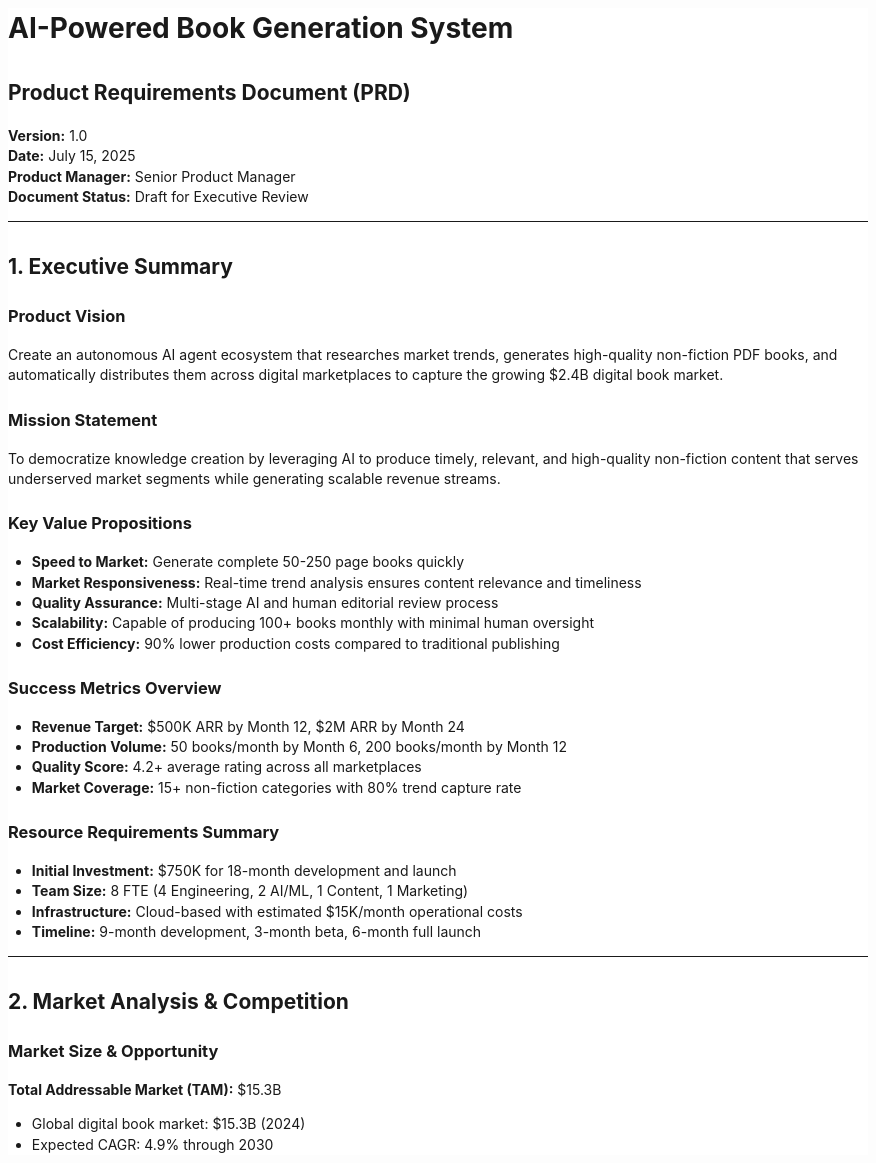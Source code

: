 # AI-Powered Book Generation System
## Product Requirements Document (PRD)

**Version:** 1.0  
**Date:** July 15, 2025  
**Product Manager:** Senior Product Manager  
**Document Status:** Draft for Executive Review

---

## 1. Executive Summary

### Product Vision
Create an autonomous AI agent ecosystem that researches market trends, generates high-quality non-fiction PDF books, and automatically distributes them across digital marketplaces to capture the growing $2.4B digital book market.

### Mission Statement
To democratize knowledge creation by leveraging AI to produce timely, relevant, and high-quality non-fiction content that serves underserved market segments while generating scalable revenue streams.

### Key Value Propositions
- **Speed to Market:** Generate complete 50-250 page books quickly 
- **Market Responsiveness:** Real-time trend analysis ensures content relevance and timeliness
- **Quality Assurance:** Multi-stage AI and human editorial review process
- **Scalability:** Capable of producing 100+ books monthly with minimal human oversight
- **Cost Efficiency:** 90% lower production costs compared to traditional publishing

### Success Metrics Overview
- **Revenue Target:** $500K ARR by Month 12, $2M ARR by Month 24
- **Production Volume:** 50 books/month by Month 6, 200 books/month by Month 12
- **Quality Score:** 4.2+ average rating across all marketplaces
- **Market Coverage:** 15+ non-fiction categories with 80% trend capture rate

### Resource Requirements Summary
- **Initial Investment:** $750K for 18-month development and launch
- **Team Size:** 8 FTE (4 Engineering, 2 AI/ML, 1 Content, 1 Marketing)
- **Infrastructure:** Cloud-based with estimated $15K/month operational costs
- **Timeline:** 9-month development, 3-month beta, 6-month full launch

---

## 2. Market Analysis & Competition

### Market Size & Opportunity

**Total Addressable Market (TAM):** $15.3B
- Global digital book market: $15.3B (2024)
- Expected CAGR: 4.9% through 2030
